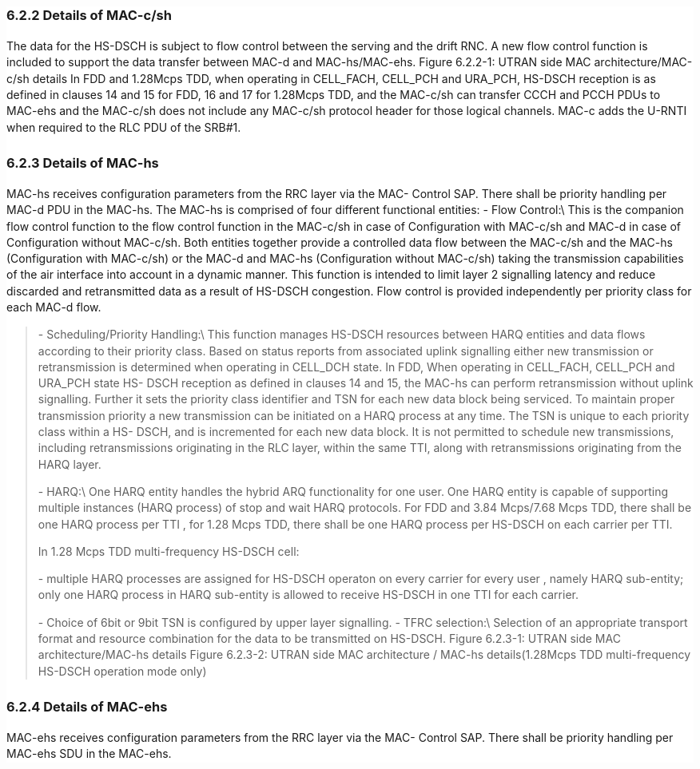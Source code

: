 ### 6.2.2 Details of MAC-c/sh
The data for the HS-DSCH is subject to flow control between the serving and
the drift RNC.
A new flow control function is included to support the data transfer between
MAC-d and MAC-hs/MAC-ehs.
Figure 6.2.2-1: UTRAN side MAC architecture/MAC-c/sh details
In FDD and 1.28Mcps TDD, when operating in CELL_FACH, CELL_PCH and URA_PCH,
HS-DSCH reception is as defined in clauses 14 and 15 for FDD, 16 and 17 for
1.28Mcps TDD, and the MAC-c/sh can transfer CCCH and PCCH PDUs to MAC-ehs and
the MAC-c/sh does not include any MAC-c/sh protocol header for those logical
channels. MAC-c adds the U-RNTI when required to the RLC PDU of the SRB#1.
### 6.2.3 Details of MAC-hs
MAC-hs receives configuration parameters from the RRC layer via the MAC-
Control SAP. There shall be priority handling per MAC-d PDU in the MAC-hs. The
MAC-hs is comprised of four different functional entities:
\- Flow Control:\ This is the companion flow control function to the flow
control function in the MAC-c/sh in case of Configuration with MAC-c/sh and
MAC-d in case of Configuration without MAC-c/sh. Both entities together
provide a controlled data flow between the MAC-c/sh and the MAC-hs
(Configuration with MAC-c/sh) or the MAC-d and MAC-hs (Configuration without
MAC-c/sh) taking the transmission capabilities of the air interface into
account in a dynamic manner. This function is intended to limit layer 2
signalling latency and reduce discarded and retransmitted data as a result of
HS-DSCH congestion. Flow control is provided independently per priority class
for each MAC-d flow.
> \- Scheduling/Priority Handling:\ This function manages HS-DSCH resources
> between HARQ entities and data flows according to their priority class.
> Based on status reports from associated uplink signalling either new
> transmission or retransmission is determined when operating in CELL_DCH
> state. In FDD, When operating in CELL_FACH, CELL_PCH and URA_PCH state HS-
> DSCH reception as defined in clauses 14 and 15, the MAC-hs can perform
> retransmission without uplink signalling. Further it sets the priority class
> identifier and TSN for each new data block being serviced. To maintain
> proper transmission priority a new transmission can be initiated on a HARQ
> process at any time. The TSN is unique to each priority class within a HS-
> DSCH, and is incremented for each new data block. It is not permitted to
> schedule new transmissions, including retransmissions originating in the RLC
> layer, within the same TTI, along with retransmissions originating from the
> HARQ layer.
>
> \- HARQ:\ One HARQ entity handles the hybrid ARQ functionality for one user.
> One HARQ entity is capable of supporting multiple instances (HARQ process)
> of stop and wait HARQ protocols. For FDD and 3.84 Mcps/7.68 Mcps TDD, there
> shall be one HARQ process per TTI , for 1.28 Mcps TDD, there shall be one
> HARQ process per HS-DSCH on each carrier per TTI.
>
> In 1.28 Mcps TDD multi-frequency HS-DSCH cell:
>
> \- multiple HARQ processes are assigned for HS-DSCH operaton on every
> carrier for every user , namely HARQ sub-entity; only one HARQ process in
> HARQ sub-entity is allowed to receive HS-DSCH in one TTI for each carrier.
>
> \- Choice of 6bit or 9bit TSN is configured by upper layer signalling.
\- TFRC selection:\ Selection of an appropriate transport format and resource
combination for the data to be transmitted on HS-DSCH.
Figure 6.2.3-1: UTRAN side MAC architecture/MAC-hs details
Figure 6.2.3-2: UTRAN side MAC architecture / MAC-hs details(1.28Mcps TDD
multi-frequency HS-DSCH operation mode only)
### 6.2.4 Details of MAC-ehs
MAC-ehs receives configuration parameters from the RRC layer via the MAC-
Control SAP. There shall be priority handling per MAC-ehs SDU in the MAC-ehs.